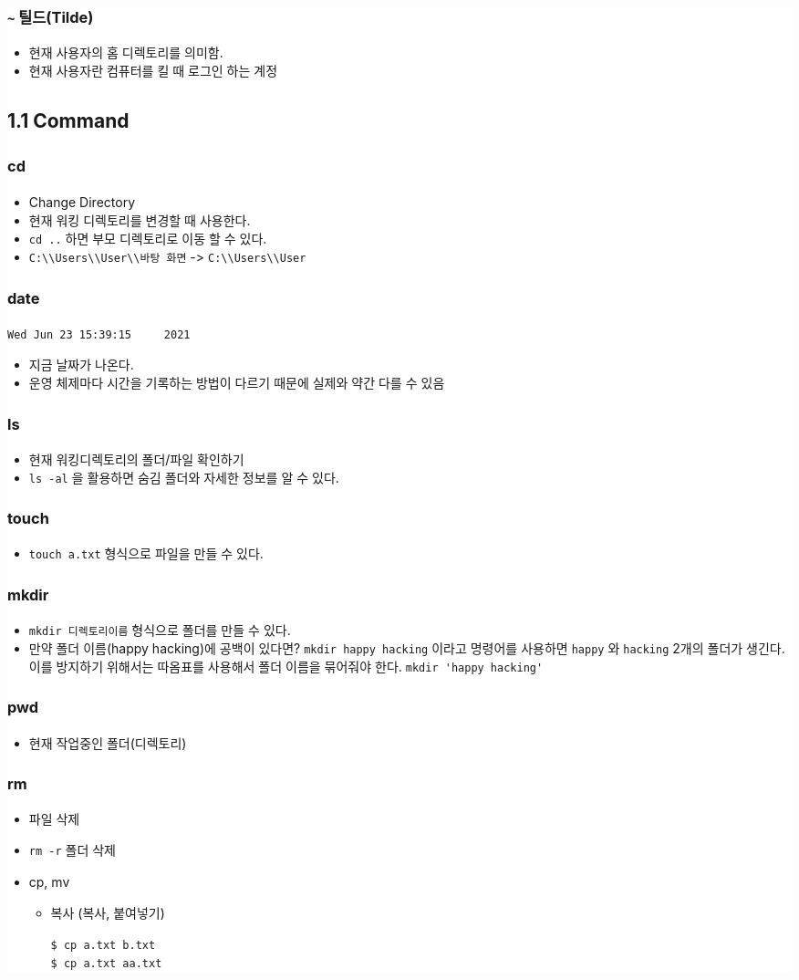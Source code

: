### **`~` 틸드(Tilde)**

- 현재 사용자의 홈 디렉토리를 의미함.
- 현재 사용자란 컴퓨터를 킬 때 로그인 하는 계정



## **1.1 Command**

### **cd**

- Change Directory
- 현재 워킹 디렉토리를 변경할 때 사용한다.
- `cd ..` 하면 부모 디렉토리로 이동 할 수 있다.
- `C:\\Users\\User\\바탕 화면` -> `C:\\Users\\User`

### **date**

```
Wed Jun 23 15:39:15     2021
```

- 지금 날짜가 나온다.
- 운영 체제마다 시간을 기록하는 방법이 다르기 때문에 실제와 약간 다를 수 있음

### **ls**

- 현재 워킹디렉토리의 폴더/파일 확인하기
- `ls -al` 을 활용하면 숨김 폴더와 자세한 정보를 알 수 있다.

### **touch**

- `touch a.txt` 형식으로 파일을 만들 수 있다.

### **mkdir**

- `mkdir 디렉토리이름` 형식으로 폴더를 만들 수 있다.
- 만약 폴더 이름(happy hacking)에 공백이 있다면? `mkdir happy hacking` 이라고 명령어를 사용하면 `happy` 와 `hacking` 2개의 폴더가 생긴다. 이를 방지하기 위해서는 따옴표를 사용해서 폴더 이름을 묶어줘야 한다. `mkdir 'happy hacking'`

### pwd

- 현재 작업중인 폴더(디렉토리)

### rm

- 파일 삭제

- `rm -r` 폴더 삭제

- cp, mv

  - 복사 (복사, 붙여넣기)

    ```bash
    $ cp a.txt b.txt
    $ cp a.txt aa.txt
    ```
